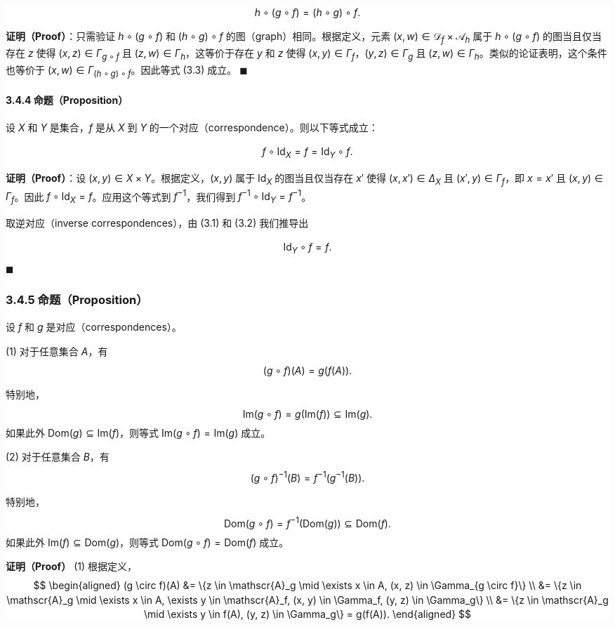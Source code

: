 $$
h \circ (g \circ f) = (h \circ g) \circ f.
$$

**证明（Proof）**：只需验证 $h \circ (g \circ f)$ 和 $(h \circ g) \circ f$ 的图（graph）相同。根据定义，元素 $(x, w) \in \mathscr{D}_f \times \mathscr{A}_h$ 属于 $h \circ (g \circ f)$ 的图当且仅当存在 $z$ 使得 $(x, z) \in \Gamma_{g \circ f}$ 且 $(z, w) \in \Gamma_h$，这等价于存在 $y$ 和 $z$ 使得 $(x, y) \in \Gamma_f$，$(y, z) \in \Gamma_g$ 且 $(z, w) \in \Gamma_h$。类似的论证表明，这个条件也等价于 $(x, w) \in \Gamma_{(h \circ g) \circ f}$。因此等式 (3.3) 成立。 $\blacksquare$

#### 3.4.4 命题（Proposition）
设 $X$ 和 $Y$ 是集合，$f$ 是从 $X$ 到 $Y$ 的一个对应（correspondence）。则以下等式成立：

$$
f \circ \operatorname{Id}_X = f = \operatorname{Id}_Y \circ f.
$$

**证明（Proof）**：设 $(x, y) \in X \times Y$。根据定义，$(x, y)$ 属于 $\operatorname{Id}_X$ 的图当且仅当存在 $x'$ 使得 $(x, x') \in \Delta_X$ 且 $(x', y) \in \Gamma_f$，即 $x = x'$ 且 $(x, y) \in \Gamma_f$。因此 $f \circ \operatorname{Id}_X = f$。应用这个等式到 $f^{-1}$，我们得到 $f^{-1} \circ \operatorname{Id}_Y = f^{-1}$。

取逆对应（inverse correspondences），由 (3.1) 和 (3.2) 我们推导出

$$
\operatorname{Id}_Y \circ f = f.
$$ $\blacksquare$

### 3.4.5 命题（Proposition）

设 $f$ 和 $g$ 是对应（correspondences）。

(1) 对于任意集合 $A$，有
$$
(g \circ f)(A) = g(f(A)).
$$

特别地，
$$
\text{Im}(g \circ f) = g(\text{Im}(f)) \subseteq \text{Im}(g).
$$
如果此外 $\text{Dom}(g) \subseteq \text{Im}(f)$，则等式 $\text{Im}(g \circ f) = \text{Im}(g)$ 成立。

(2) 对于任意集合 $B$，有
$$
(g \circ f)^{-1}(B) = f^{-1}(g^{-1}(B)).
$$

特别地，
$$
\text{Dom}(g \circ f) = f^{-1}(\text{Dom}(g)) \subseteq \text{Dom}(f).
$$
如果此外 $\text{Im}(f) \subseteq \text{Dom}(g)$，则等式 $\text{Dom}(g \circ f) = \text{Dom}(f)$ 成立。

**证明（Proof）** (1) 根据定义，
$$
\begin{aligned}
(g \circ f)(A) &= \{z \in \mathscr{A}_g \mid \exists x \in A, (x, z) \in \Gamma_{g \circ f}\} \\
&= \{z \in \mathscr{A}_g \mid \exists x \in A, \exists y \in \mathscr{A}_f, (x, y) \in \Gamma_f, (y, z) \in \Gamma_g\} \\
&= \{z \in \mathscr{A}_g \mid \exists y \in f(A), (y, z) \in \Gamma_g\} = g(f(A)).
\end{aligned}
$$
